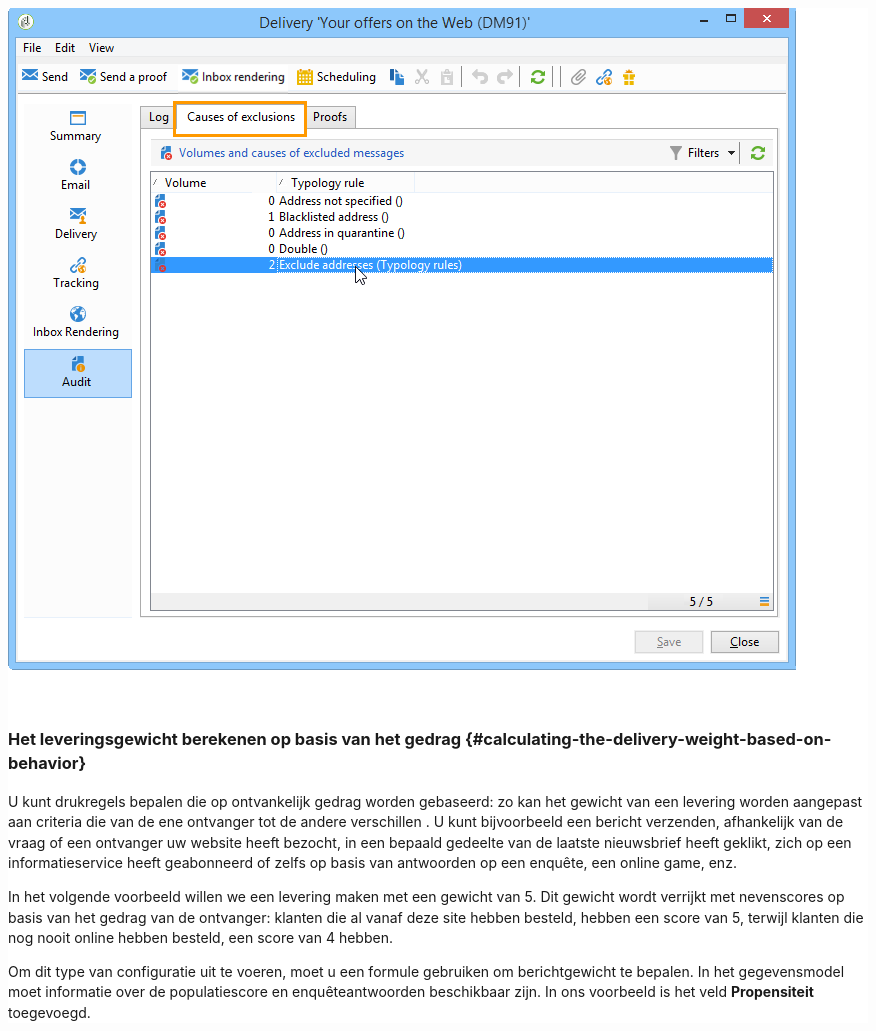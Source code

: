    ![](assets/campaign_opt_pressure_sample_1_10.png)

### Het leveringsgewicht berekenen op basis van het gedrag {#calculating-the-delivery-weight-based-on-behavior}

U kunt drukregels bepalen die op ontvankelijk gedrag worden gebaseerd: zo kan het gewicht van een levering worden aangepast aan criteria die van de ene ontvanger tot de andere verschillen . U kunt bijvoorbeeld een bericht verzenden, afhankelijk van de vraag of een ontvanger uw website heeft bezocht, in een bepaald gedeelte van de laatste nieuwsbrief heeft geklikt, zich op een informatieservice heeft geabonneerd of zelfs op basis van antwoorden op een enquête, een online game, enz.

In het volgende voorbeeld willen we een levering maken met een gewicht van 5. Dit gewicht wordt verrijkt met nevenscores op basis van het gedrag van de ontvanger: klanten die al vanaf deze site hebben besteld, hebben een score van 5, terwijl klanten die nog nooit online hebben besteld, een score van 4 hebben.

Om dit type van configuratie uit te voeren, moet u een formule gebruiken om berichtgewicht te bepalen. In het gegevensmodel moet informatie over de populatiescore en enquêteantwoorden beschikbaar zijn. In ons voorbeeld is het veld **Propensiteit** toegevoegd.
